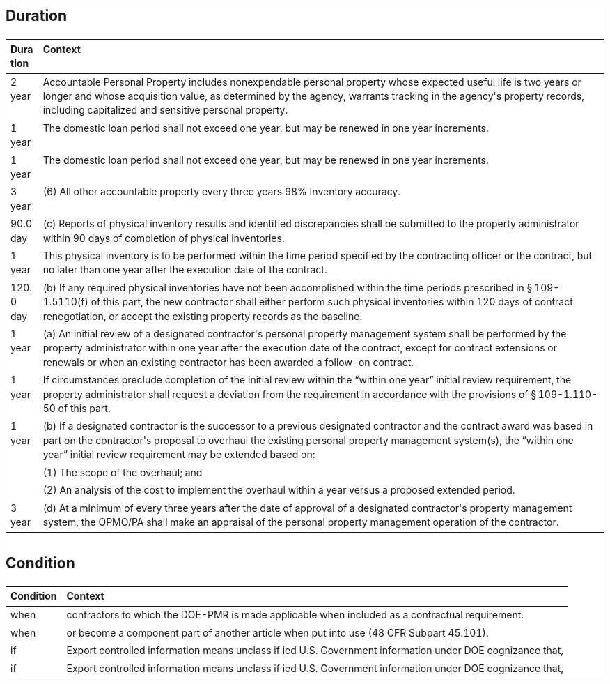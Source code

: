 
## Duration

| Duration   | Context                                                                                                                                                                                                                                                                                                                  |
|:-----------|:-------------------------------------------------------------------------------------------------------------------------------------------------------------------------------------------------------------------------------------------------------------------------------------------------------------------------|
| 2 year     | Accountable Personal Property includes nonexpendable personal property whose expected useful life is two years or longer and whose acquisition value, as determined by the agency, warrants tracking in the agency's property records, including capitalized and sensitive personal property.                            |
| 1 year     | The domestic loan period shall not exceed one year, but may be renewed in one year increments.                                                                                                                                                                                                                           |
| 1 year     | The domestic loan period shall not exceed one year, but may be renewed in one year increments.                                                                                                                                                                                                                           |
| 3 year     | (6) All other accountable property every three years 98% Inventory accuracy.                                                                                                                                                                                                                                             |
| 90.0 day   | (c) Reports of physical inventory results and identified discrepancies shall be submitted to the property administrator within 90 days of completion of physical inventories.                                                                                                                                            |
| 1 year     | This physical inventory is to be performed within the time period specified by the contracting officer or the contract, but no later than one year after the execution date of the contract.                                                                                                                             |
| 120.0 day  | (b) If any required physical inventories have not been accomplished within the time periods prescribed in &#167;&#8201;109-1.5110(f) of this part, the new contractor shall either perform such physical inventories within 120 days of contract renegotiation, or accept the existing property records as the baseline. |
| 1 year     | (a) An initial review of a designated contractor's personal property management system shall be performed by the property administrator within one year after the execution date of the contract, except for contract extensions or renewals or when an existing contractor has been awarded a follow-on contract.       |
| 1 year     | If circumstances preclude completion of the initial review within the &#8220;within one year&#8221; initial review requirement, the property administrator shall request a deviation from the requirement in accordance with the provisions of &#167;&#8201;109-1.110-50 of this part.                                   |
| 1 year     | (b) If a designated contractor is the successor to a previous designated contractor and the contract award was based in part on the contractor's proposal to overhaul the existing personal property management system(s), the &#8220;within one year&#8221; initial review requirement may be extended based on:        |
|            |                 (1) The scope of the overhaul; and                                                                                                                                                                                                                                                                       |
|            |                 (2) An analysis of the cost to implement the overhaul within a year versus a proposed extended period.                                                                                                                                                                                                   |
| 3 year     | (d) At a minimum of every three years after the date of approval of a designated contractor's property management system, the OPMO/PA shall make an appraisal of the personal property management operation of the contractor.                                                                                           |


## Condition

| Condition     | Context                                                                                                                               |
|:--------------|:--------------------------------------------------------------------------------------------------------------------------------------|
| when          | contractors to which the DOE-PMR is made applicable when  included as a contractual requirement.                                      |
| when          | or become a component part of another article when  put into use (48 CFR Subpart 45.101).                                             |
| if            | Export controlled information means unclass if ied U.S. Government information under DOE cognizance that,                             |
| if            | Export controlled information means unclass if ied U.S. Government information under DOE cognizance that,                             |